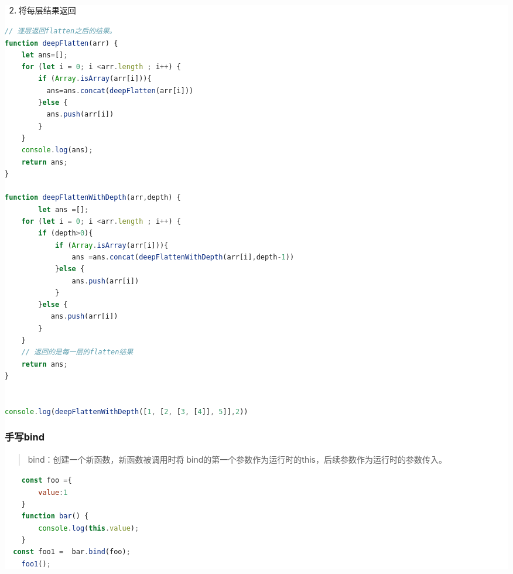 

2. 将每层结果返回

```js
// 逐层返回flatten之后的结果。
function deepFlatten(arr) {
    let ans=[];
    for (let i = 0; i <arr.length ; i++) {
        if (Array.isArray(arr[i])){
          ans=ans.concat(deepFlatten(arr[i]))
        }else {
          ans.push(arr[i])
        }
    }
    console.log(ans);
    return ans;
}

function deepFlattenWithDepth(arr,depth) {
        let ans =[];
    for (let i = 0; i <arr.length ; i++) {
        if (depth>0){
            if (Array.isArray(arr[i])){
                ans =ans.concat(deepFlattenWithDepth(arr[i],depth-1))
            }else {
                ans.push(arr[i])
            }
        }else {
           ans.push(arr[i])
        }
    }
    // 返回的是每一层的flatten结果
    return ans;
}


console.log(deepFlattenWithDepth([1, [2, [3, [4]], 5]],2))
```



### 手写bind

> bind：创建一个新函数，新函数被调用时将 bind的第一个参数作为运行时的this，后续参数作为运行时的参数传入。

```js
    const foo ={
        value:1
    }
    function bar() {
        console.log(this.value);
    }
  const foo1 =  bar.bind(foo);
    foo1();
```
